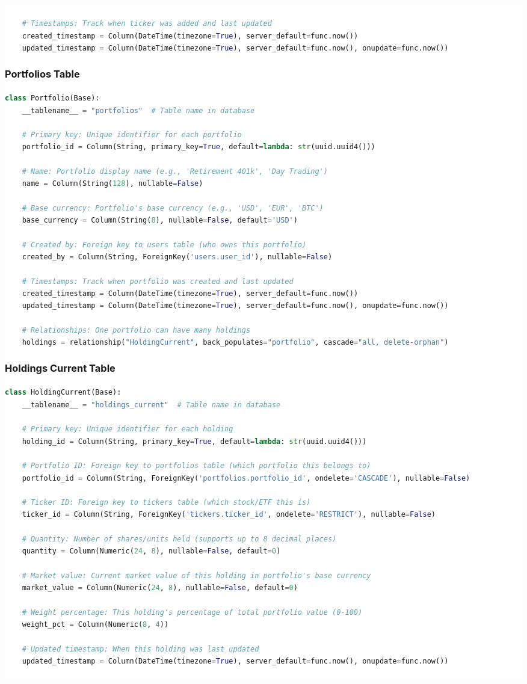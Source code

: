 ```python
    
    # Timestamps: Track when ticker was added and last updated
    created_timestamp = Column(DateTime(timezone=True), server_default=func.now())
    updated_timestamp = Column(DateTime(timezone=True), server_default=func.now(), onupdate=func.now())
```

### Portfolios Table
```python
class Portfolio(Base):
    __tablename__ = "portfolios"  # Table name in database
    
    # Primary key: Unique identifier for each portfolio
    portfolio_id = Column(String, primary_key=True, default=lambda: str(uuid.uuid4()))
    
    # Name: Portfolio display name (e.g., 'Retirement 401k', 'Day Trading')
    name = Column(String(128), nullable=False)
    
    # Base currency: Portfolio's base currency (e.g., 'USD', 'EUR', 'BTC')
    base_currency = Column(String(8), nullable=False, default='USD')
    
    # Created by: Foreign key to users table (who owns this portfolio)
    created_by = Column(String, ForeignKey('users.user_id'), nullable=False)
    
    # Timestamps: Track when portfolio was created and last updated
    created_timestamp = Column(DateTime(timezone=True), server_default=func.now())
    updated_timestamp = Column(DateTime(timezone=True), server_default=func.now(), onupdate=func.now())
    
    # Relationships: One portfolio can have many holdings
    holdings = relationship("HoldingCurrent", back_populates="portfolio", cascade="all, delete-orphan")
```

### Holdings Current Table
```python
class HoldingCurrent(Base):
    __tablename__ = "holdings_current"  # Table name in database
    
    # Primary key: Unique identifier for each holding
    holding_id = Column(String, primary_key=True, default=lambda: str(uuid.uuid4()))
    
    # Portfolio ID: Foreign key to portfolios table (which portfolio this belongs to)
    portfolio_id = Column(String, ForeignKey('portfolios.portfolio_id', ondelete='CASCADE'), nullable=False)
    
    # Ticker ID: Foreign key to tickers table (which stock/ETF this is)
    ticker_id = Column(String, ForeignKey('tickers.ticker_id', ondelete='RESTRICT'), nullable=False)
    
    # Quantity: Number of shares/units held (supports up to 8 decimal places)
    quantity = Column(Numeric(24, 8), nullable=False, default=0)
    
    # Market value: Current market value of this holding in portfolio's base currency
    market_value = Column(Numeric(24, 8), nullable=False, default=0)
    
    # Weight percentage: This holding's percentage of total portfolio value (0-100)
    weight_pct = Column(Numeric(8, 4))
    
    # Updated timestamp: When this holding was last updated
    updated_timestamp = Column(DateTime(timezone=True), server_default=func.now(), onupdate=func.now())
    
```
